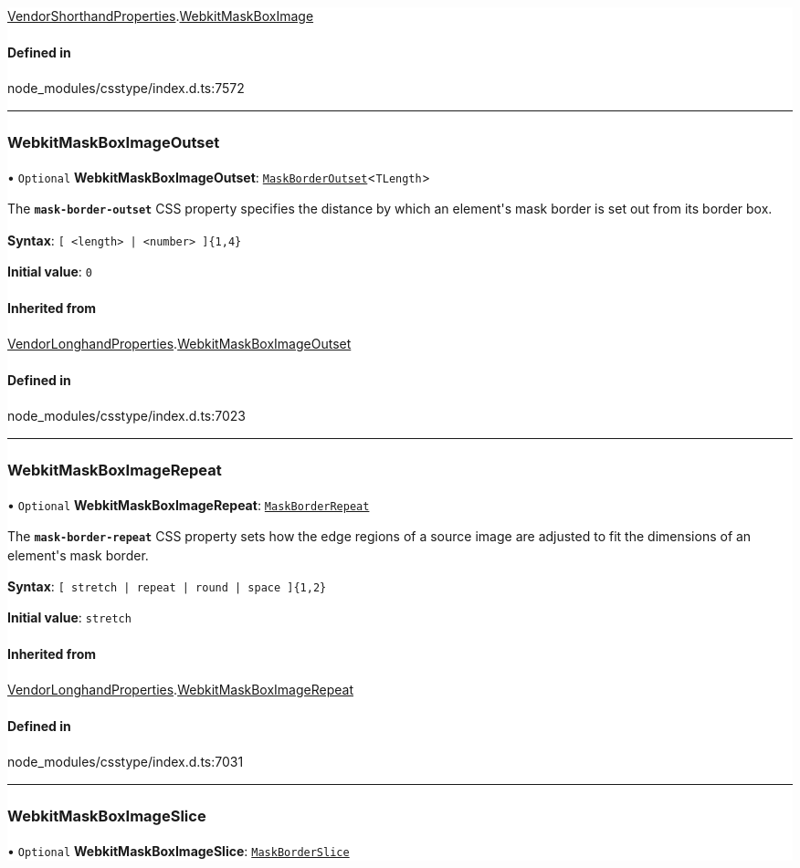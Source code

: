 [VendorShorthandProperties](internal_.VendorShorthandProperties.md).[WebkitMaskBoxImage](internal_.VendorShorthandProperties.md#webkitmaskboximage)

#### Defined in

node_modules/csstype/index.d.ts:7572

___

### WebkitMaskBoxImageOutset

• `Optional` **WebkitMaskBoxImageOutset**: [`MaskBorderOutset`](../modules/internal_.md#maskborderoutset)<`TLength`\>

The **`mask-border-outset`** CSS property specifies the distance by which an element's mask border is set out from its border box.

**Syntax**: `[ <length> | <number> ]{1,4}`

**Initial value**: `0`

#### Inherited from

[VendorLonghandProperties](internal_.VendorLonghandProperties.md).[WebkitMaskBoxImageOutset](internal_.VendorLonghandProperties.md#webkitmaskboximageoutset)

#### Defined in

node_modules/csstype/index.d.ts:7023

___

### WebkitMaskBoxImageRepeat

• `Optional` **WebkitMaskBoxImageRepeat**: [`MaskBorderRepeat`](../modules/internal_.md#maskborderrepeat)

The **`mask-border-repeat`** CSS property sets how the edge regions of a source image are adjusted to fit the dimensions of an element's mask border.

**Syntax**: `[ stretch | repeat | round | space ]{1,2}`

**Initial value**: `stretch`

#### Inherited from

[VendorLonghandProperties](internal_.VendorLonghandProperties.md).[WebkitMaskBoxImageRepeat](internal_.VendorLonghandProperties.md#webkitmaskboximagerepeat)

#### Defined in

node_modules/csstype/index.d.ts:7031

___

### WebkitMaskBoxImageSlice

• `Optional` **WebkitMaskBoxImageSlice**: [`MaskBorderSlice`](../modules/internal_.md#maskborderslice)
